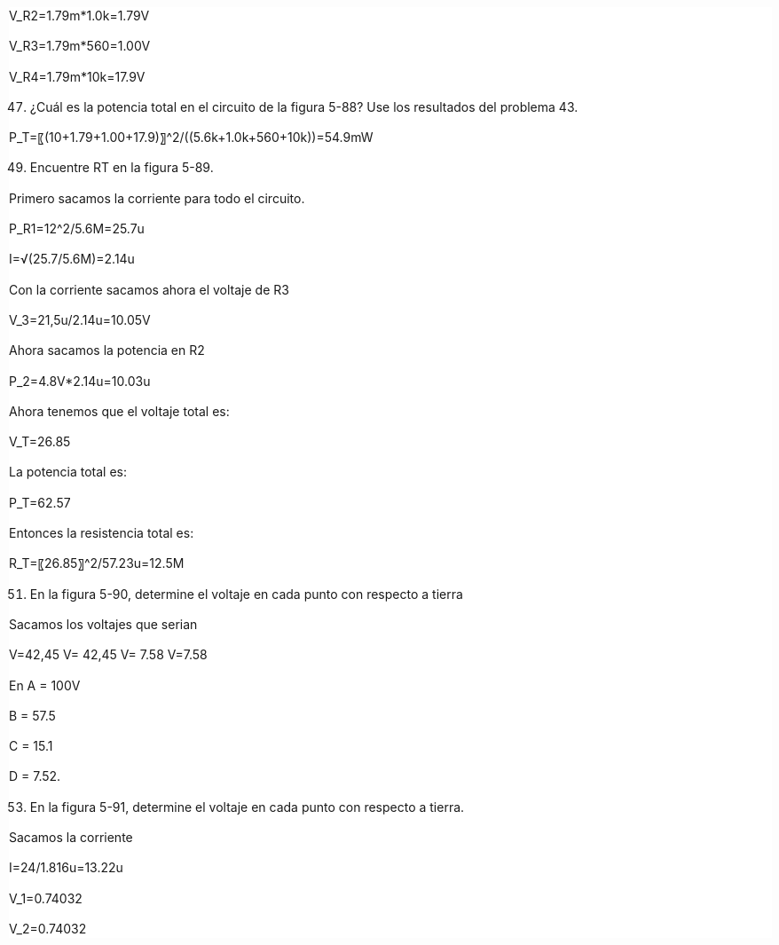 V_R2=1.79m*1.0k=1.79V

V_R3=1.79m*560=1.00V

V_R4=1.79m*10k=17.9V

47. ¿Cuál es la potencia total en el circuito de la figura 5-88? Use los resultados del problema 43.

P_T=〖(10+1.79+1.00+17.9)〗^2/((5.6k+1.0k+560+10k))=54.9mW

49. Encuentre RT en la figura 5-89.
 

Primero sacamos la corriente para todo el circuito.

P_R1=12^2/5.6M=25.7u


I=√(25.7/5.6M)=2.14u

Con la corriente sacamos ahora el voltaje de R3

V_3=21,5u/2.14u=10.05V

Ahora sacamos la potencia en R2

P_2=4.8V*2.14u=10.03u

Ahora tenemos que el voltaje total es:

V_T=26.85

La potencia total es:

P_T=62.57

Entonces la resistencia total es:

R_T=〖26.85〗^2/57.23u=12.5M

51. En la figura 5-90, determine el voltaje en cada punto con respecto a tierra
 

Sacamos los voltajes que serian 

V=42,45                                             V= 42,45                                   V= 7.58              V=7.58

En A = 100V

B = 57.5

C = 15.1

D = 7.52.

53. En la figura 5-91, determine el voltaje en cada punto con respecto a tierra.
 
Sacamos la corriente

I=24/1.816u=13.22u

V_1=0.74032

V_2=0.74032
